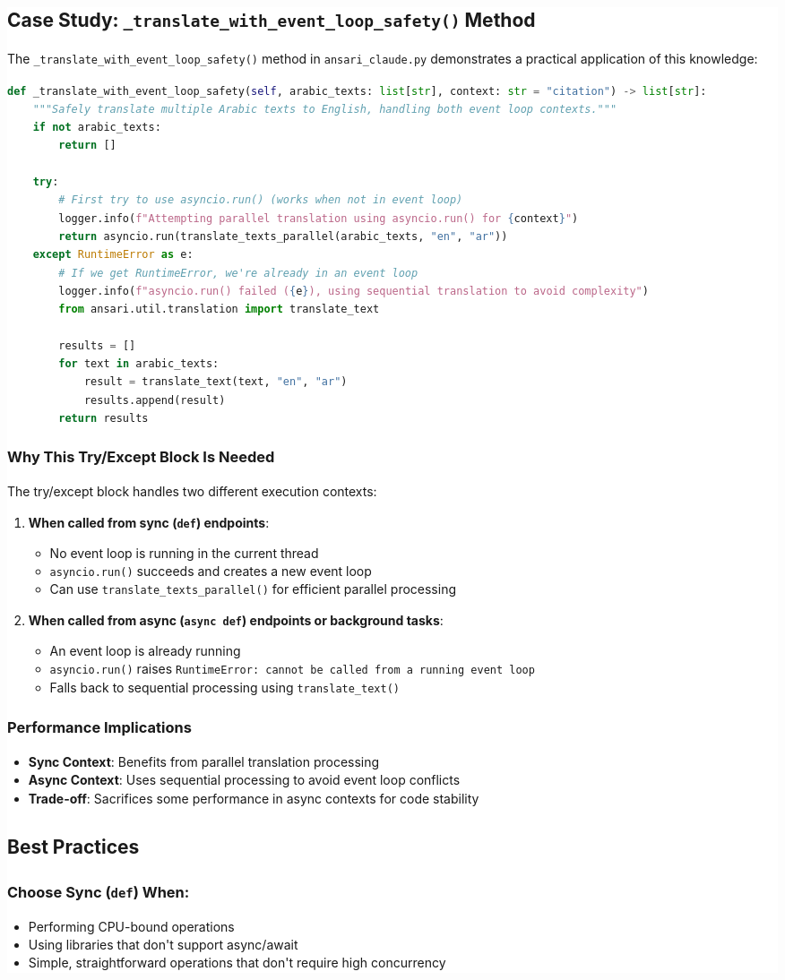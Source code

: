 ## Case Study: `_translate_with_event_loop_safety()` Method

The `_translate_with_event_loop_safety()` method in `ansari_claude.py` demonstrates a practical application of this knowledge:

```python
def _translate_with_event_loop_safety(self, arabic_texts: list[str], context: str = "citation") -> list[str]:
    """Safely translate multiple Arabic texts to English, handling both event loop contexts."""
    if not arabic_texts:
        return []

    try:
        # First try to use asyncio.run() (works when not in event loop)
        logger.info(f"Attempting parallel translation using asyncio.run() for {context}")
        return asyncio.run(translate_texts_parallel(arabic_texts, "en", "ar"))
    except RuntimeError as e:
        # If we get RuntimeError, we're already in an event loop
        logger.info(f"asyncio.run() failed ({e}), using sequential translation to avoid complexity")
        from ansari.util.translation import translate_text
        
        results = []
        for text in arabic_texts:
            result = translate_text(text, "en", "ar")
            results.append(result)
        return results
```

### Why This Try/Except Block Is Needed

The try/except block handles two different execution contexts:

1. **When called from sync (`def`) endpoints**:
   - No event loop is running in the current thread
   - `asyncio.run()` succeeds and creates a new event loop
   - Can use `translate_texts_parallel()` for efficient parallel processing

2. **When called from async (`async def`) endpoints or background tasks**:
   - An event loop is already running
   - `asyncio.run()` raises `RuntimeError: cannot be called from a running event loop`
   - Falls back to sequential processing using `translate_text()`

### Performance Implications

- **Sync Context**: Benefits from parallel translation processing
- **Async Context**: Uses sequential processing to avoid event loop conflicts
- **Trade-off**: Sacrifices some performance in async contexts for code stability

## Best Practices

### Choose Sync (`def`) When:
- Performing CPU-bound operations
- Using libraries that don't support async/await
- Simple, straightforward operations that don't require high concurrency
